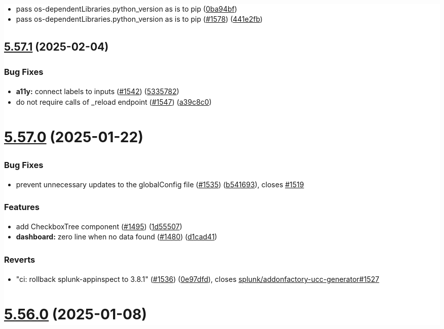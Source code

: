 * pass os-dependentLibraries.python_version as is to pip ([0ba94bf](https://github.com/splunk/addonfactory-ucc-generator/commit/0ba94bf82b3d9d2ded8f2810875c400f01dbb9af))
* pass os-dependentLibraries.python_version as is to pip ([#1578](https://github.com/splunk/addonfactory-ucc-generator/issues/1578)) ([441e2fb](https://github.com/splunk/addonfactory-ucc-generator/commit/441e2fbc7353e5bcb4d52ea895a377aca282aa6f))

## [5.57.1](https://github.com/splunk/addonfactory-ucc-generator/compare/v5.57.0...v5.57.1) (2025-02-04)


### Bug Fixes

* **a11y:** connect labels to inputs ([#1542](https://github.com/splunk/addonfactory-ucc-generator/issues/1542)) ([5335782](https://github.com/splunk/addonfactory-ucc-generator/commit/533578248d5346f078fe8842b0afe9d3884fbb5b))
* do not require calls of _reload endpoint ([#1547](https://github.com/splunk/addonfactory-ucc-generator/issues/1547)) ([a39c8c0](https://github.com/splunk/addonfactory-ucc-generator/commit/a39c8c02eb5f716ec29a122931a1ba0626524c3b))

# [5.57.0](https://github.com/splunk/addonfactory-ucc-generator/compare/v5.56.0...v5.57.0) (2025-01-22)


### Bug Fixes

* prevent unnecessary updates to the globalConfig file ([#1535](https://github.com/splunk/addonfactory-ucc-generator/issues/1535)) ([b541693](https://github.com/splunk/addonfactory-ucc-generator/commit/b5416931f263e15fc46849844856e8eb93d34b86)), closes [#1519](https://github.com/splunk/addonfactory-ucc-generator/issues/1519)


### Features

* add CheckboxTree component ([#1495](https://github.com/splunk/addonfactory-ucc-generator/issues/1495)) ([1d55507](https://github.com/splunk/addonfactory-ucc-generator/commit/1d55507519c258eeebd8d79896f7699828dc52b7))
* **dashboard:** zero line when no data found ([#1480](https://github.com/splunk/addonfactory-ucc-generator/issues/1480)) ([d1cad41](https://github.com/splunk/addonfactory-ucc-generator/commit/d1cad414ca4fbf88a410571277ad49a87c14cecc))


### Reverts

* "ci: rollback splunk-appinspect to 3.8.1" ([#1536](https://github.com/splunk/addonfactory-ucc-generator/issues/1536)) ([0e97dfd](https://github.com/splunk/addonfactory-ucc-generator/commit/0e97dfdb34a2d09281567789d4603863e4dc6ef9)), closes [splunk/addonfactory-ucc-generator#1527](https://github.com/splunk/addonfactory-ucc-generator/issues/1527)

# [5.56.0](https://github.com/splunk/addonfactory-ucc-generator/compare/v5.55.0...v5.56.0) (2025-01-08)
